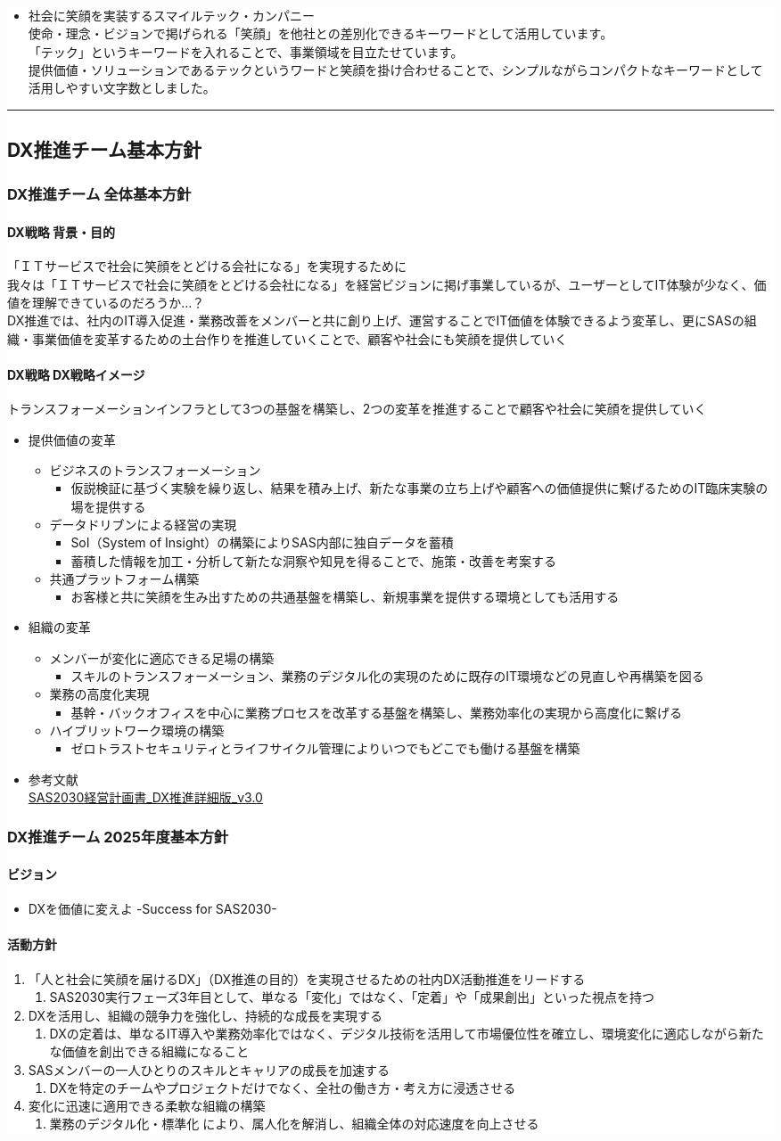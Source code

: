 - 社会に笑顔を実装するスマイルテック・カンパニー  
使命・理念・ビジョンで掲げられる「笑顔」を他社との差別化できるキーワードとして活用しています。  
「テック」というキーワードを入れることで、事業領域を目立たせています。  
提供価値・ソリューションであるテックというワードと笑顔を掛け合わせることで、シンプルながらコンパクトなキーワードとして活用しやすい文字数としました。  

---
## DX推進チーム基本方針

### DX推進​チーム 全体基本方針
#### DX戦略 背景・目的​
「ＩＴサービスで社会に笑顔をとどける会社になる」​を実現するために​  
我々は「ＩＴサービスで社会に笑顔をとどける会社になる」を経営ビジョンに掲げ​事業しているが、ユーザーとしてIT体験が少なく、価値を理解できているのだろうか…？​  
DX推進では、社内のIT導入促進・業務改善をメンバーと共に創り上げ、運営することで​IT価値を体験できるよう変革し、更にSASの組織・事業価値を変革するための​土台作りを推進していくことで、顧客や社会にも笑顔を提供していく​  

#### DX戦略 DX戦略イメージ​
トランスフォーメーションインフラとして3つの基盤を構築し、2つの変革を推進する​ことで顧客や社会に笑顔を提供していく​
- 提供価値の変革
    - ビジネスのトランスフォーメーション​
        - 仮説検証に基づく実験を繰り返し、結果を積み上げ、新たな事業の立ち上げや顧客への価値提供に繋げるためのIT臨床実験の場を提供する​
    - データドリブンによる経営の実現​
        - SoI（System of Insight）の構築によりSAS内部に独自データを蓄積​
        - 蓄積した情報を加工・分析して新たな洞察や知見を得ることで、施策・改善を考案する​
    - 共通プラットフォーム構築​
        - お客様と共に笑顔を生み出すための共通基盤を構築し、新規事業を提供する環境としても活用する
- 組織の変革
    - メンバーが変化に適応できる足場の構築​​
        - スキルのトランスフォーメーション、​業務のデジタル化の実現のために​既存のIT環境などの見直しや再構築を図る​
    - 業務の高度化実現​
        - 基幹・バックオフィスを中心に​業務プロセスを改革する基盤を構築し、​業務効率化の実現から高度化に繋げる​
    - ハイブリットワーク環境の構築​​
        - ゼロトラストセキュリティと​ライフサイクル管理により​いつでもどこでも働ける基盤を構築​

- 参考文献  
[SAS2030経営計画書_DX推進詳細版_v3.0](https://sasbusiness.sharepoint.com/:p:/r/sites/msteams_81e110_093265/Shared%20Documents/%E3%83%9E%E3%83%8D%E3%82%B8%E3%83%A1%E3%83%B3%E3%83%88T/SAS2030%E8%A8%88%E7%94%BB%E7%AD%96%E5%AE%9A/02.%E3%83%AD%E3%83%BC%E3%83%AA%E3%83%B3%E3%82%B0/%E7%AC%AC3.0%E7%89%88/SAS2030%E7%B5%8C%E5%96%B6%E8%A8%88%E7%94%BB%E6%9B%B8_DX%E6%8E%A8%E9%80%B2%E8%A9%B3%E7%B4%B0%E7%89%88_v3.0.pptx?d=we84411bdba944deea167b87ec976cc6b&csf=1&web=1&e=SP3bK9)

### DX推進チーム 2025年度基本方針
#### ビジョン
- DXを価値に変えよ​ -Success for SAS2030-​  

#### 活動方針
1. 「人と社会に笑顔を届けるDX」（DX推進の目的）を実現させるための社内DX活動推進をリードする
    1. SAS2030実行フェーズ3年目として、単なる「変化」ではなく、「定着」や「成果創出」といった視点を持つ​
2. DXを活用し、組織の競争力を強化し、持続的な成長を実現する​
    1. DXの定着は、単なるIT導入や業務効率化ではなく、デジタル技術を活用して市場優位性を確立し、​環境変化に適応しながら新たな価値を創出できる組織になること​
3. SASメンバーの一人ひとりのスキルとキャリアの成長を加速する​
    1. DXを特定のチームやプロジェクトだけでなく、全社の働き方・考え方に浸透させる​
4. 変化に迅速に適用できる柔軟な組織の構築​
    1. 業務のデジタル化・標準化 により、属人化を解消し、組織全体の対応速度を向上させる​

